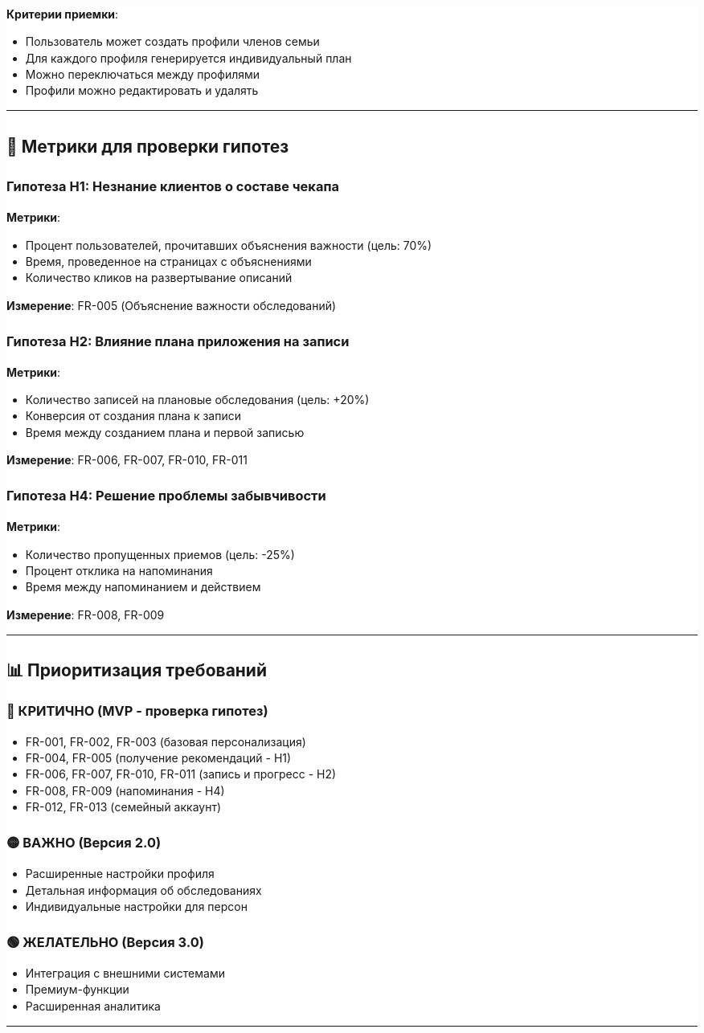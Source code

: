 **Критерии приемки**:
- Пользователь может создать профили членов семьи
- Для каждого профиля генерируется индивидуальный план
- Можно переключаться между профилями
- Профили можно редактировать и удалять

---

## 🎯 Метрики для проверки гипотез

### Гипотеза H1: Незнание клиентов о составе чекапа
**Метрики**:
- Процент пользователей, прочитавших объяснения важности (цель: 70%)
- Время, проведенное на страницах с объяснениями
- Количество кликов на развертывание описаний

**Измерение**: FR-005 (Объяснение важности обследований)

### Гипотеза H2: Влияние плана приложения на записи
**Метрики**:
- Количество записей на плановые обследования (цель: +20%)
- Конверсия от создания плана к записи
- Время между созданием плана и первой записью

**Измерение**: FR-006, FR-007, FR-010, FR-011

### Гипотеза H4: Решение проблемы забывчивости
**Метрики**:
- Количество пропущенных приемов (цель: -25%)
- Процент отклика на напоминания
- Время между напоминанием и действием

**Измерение**: FR-008, FR-009

---

## 📊 Приоритизация требований

### 🔴 КРИТИЧНО (MVP - проверка гипотез)
- FR-001, FR-002, FR-003 (базовая персонализация)
- FR-004, FR-005 (получение рекомендаций - H1)
- FR-006, FR-007, FR-010, FR-011 (запись и прогресс - H2)
- FR-008, FR-009 (напоминания - H4)
- FR-012, FR-013 (семейный аккаунт)

### 🟡 ВАЖНО (Версия 2.0)
- Расширенные настройки профиля
- Детальная информация об обследованиях
- Индивидуальные настройки для персон

### 🟢 ЖЕЛАТЕЛЬНО (Версия 3.0)
- Интеграция с внешними системами
- Премиум-функции
- Расширенная аналитика

---